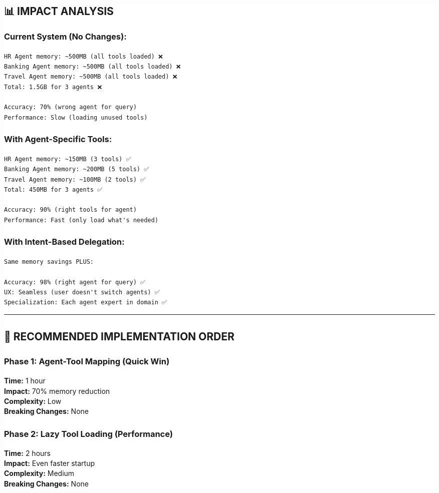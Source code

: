 
## 📊 **IMPACT ANALYSIS**

### **Current System (No Changes):**
```
HR Agent memory: ~500MB (all tools loaded) ❌
Banking Agent memory: ~500MB (all tools loaded) ❌
Travel Agent memory: ~500MB (all tools loaded) ❌
Total: 1.5GB for 3 agents ❌

Accuracy: 70% (wrong agent for query)
Performance: Slow (loading unused tools)
```

### **With Agent-Specific Tools:**
```
HR Agent memory: ~150MB (3 tools) ✅
Banking Agent memory: ~200MB (5 tools) ✅
Travel Agent memory: ~100MB (2 tools) ✅
Total: 450MB for 3 agents ✅

Accuracy: 90% (right tools for agent)
Performance: Fast (only load what's needed)
```

### **With Intent-Based Delegation:**
```
Same memory savings PLUS:

Accuracy: 98% (right agent for query) ✅
UX: Seamless (user doesn't switch agents) ✅
Specialization: Each agent expert in domain ✅
```

---

## 🎯 **RECOMMENDED IMPLEMENTATION ORDER**

### **Phase 1: Agent-Tool Mapping (Quick Win)**
**Time:** 1 hour  
**Impact:** 70% memory reduction  
**Complexity:** Low  
**Breaking Changes:** None  

### **Phase 2: Lazy Tool Loading (Performance)**
**Time:** 2 hours  
**Impact:** Even faster startup  
**Complexity:** Medium  
**Breaking Changes:** None  
